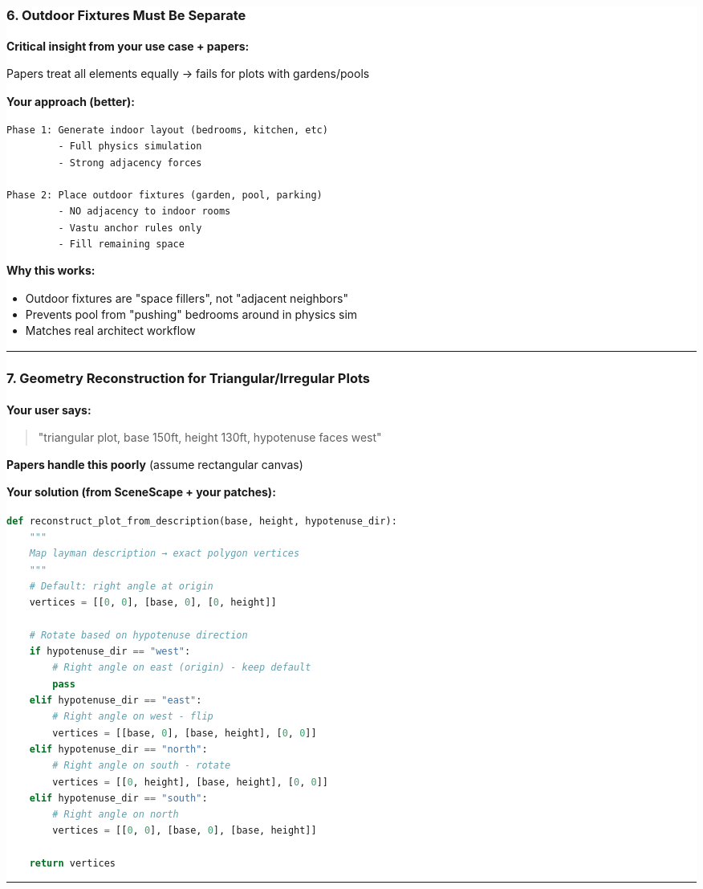 
### 6. **Outdoor Fixtures Must Be Separate**

**Critical insight from your use case + papers:**

Papers treat all elements equally → fails for plots with gardens/pools

**Your approach (better):**
```
Phase 1: Generate indoor layout (bedrooms, kitchen, etc)
         - Full physics simulation
         - Strong adjacency forces
         
Phase 2: Place outdoor fixtures (garden, pool, parking)
         - NO adjacency to indoor rooms
         - Vastu anchor rules only
         - Fill remaining space
```

**Why this works:**
- Outdoor fixtures are "space fillers", not "adjacent neighbors"
- Prevents pool from "pushing" bedrooms around in physics sim
- Matches real architect workflow

---

### 7. **Geometry Reconstruction for Triangular/Irregular Plots**

**Your user says:**
> "triangular plot, base 150ft, height 130ft, hypotenuse faces west"

**Papers handle this poorly** (assume rectangular canvas)

**Your solution (from SceneScape + your patches):**

```python
def reconstruct_plot_from_description(base, height, hypotenuse_dir):
    """
    Map layman description → exact polygon vertices
    """
    # Default: right angle at origin
    vertices = [[0, 0], [base, 0], [0, height]]
    
    # Rotate based on hypotenuse direction
    if hypotenuse_dir == "west":
        # Right angle on east (origin) - keep default
        pass
    elif hypotenuse_dir == "east":
        # Right angle on west - flip
        vertices = [[base, 0], [base, height], [0, 0]]
    elif hypotenuse_dir == "north":
        # Right angle on south - rotate
        vertices = [[0, height], [base, height], [0, 0]]
    elif hypotenuse_dir == "south":
        # Right angle on north
        vertices = [[0, 0], [base, 0], [base, height]]
    
    return vertices
```

---